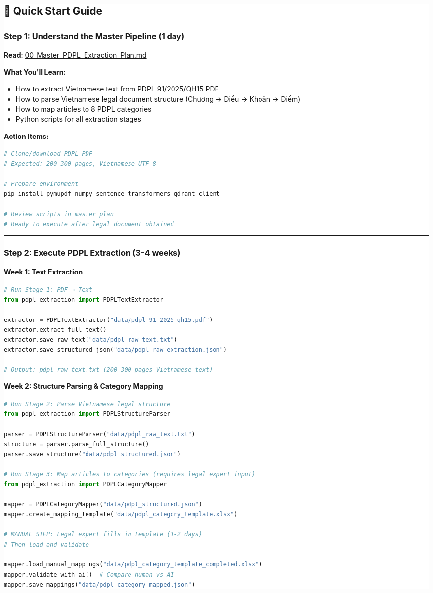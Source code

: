 ## 🚀 Quick Start Guide

### **Step 1: Understand the Master Pipeline** (1 day)
**Read**: [00_Master_PDPL_Extraction_Plan.md](./00_Master_PDPL_Extraction_Plan.md)

**What You'll Learn:**
- How to extract Vietnamese text from PDPL 91/2025/QH15 PDF
- How to parse Vietnamese legal document structure (Chương → Điều → Khoản → Điểm)
- How to map articles to 8 PDPL categories
- Python scripts for all extraction stages

**Action Items:**
```bash
# Clone/download PDPL PDF
# Expected: 200-300 pages, Vietnamese UTF-8

# Prepare environment
pip install pymupdf numpy sentence-transformers qdrant-client

# Review scripts in master plan
# Ready to execute after legal document obtained
```

---

### **Step 2: Execute PDPL Extraction** (3-4 weeks)

**Week 1: Text Extraction**
```python
# Run Stage 1: PDF → Text
from pdpl_extraction import PDPLTextExtractor

extractor = PDPLTextExtractor("data/pdpl_91_2025_qh15.pdf")
extractor.extract_full_text()
extractor.save_raw_text("data/pdpl_raw_text.txt")
extractor.save_structured_json("data/pdpl_raw_extraction.json")

# Output: pdpl_raw_text.txt (200-300 pages Vietnamese text)
```

**Week 2: Structure Parsing & Category Mapping**
```python
# Run Stage 2: Parse Vietnamese legal structure
from pdpl_extraction import PDPLStructureParser

parser = PDPLStructureParser("data/pdpl_raw_text.txt")
structure = parser.parse_full_structure()
parser.save_structure("data/pdpl_structured.json")

# Run Stage 3: Map articles to categories (requires legal expert input)
from pdpl_extraction import PDPLCategoryMapper

mapper = PDPLCategoryMapper("data/pdpl_structured.json")
mapper.create_mapping_template("data/pdpl_category_template.xlsx")

# MANUAL STEP: Legal expert fills in template (1-2 days)
# Then load and validate

mapper.load_manual_mappings("data/pdpl_category_template_completed.xlsx")
mapper.validate_with_ai()  # Compare human vs AI
mapper.save_mappings("data/pdpl_category_mapped.json")
```
